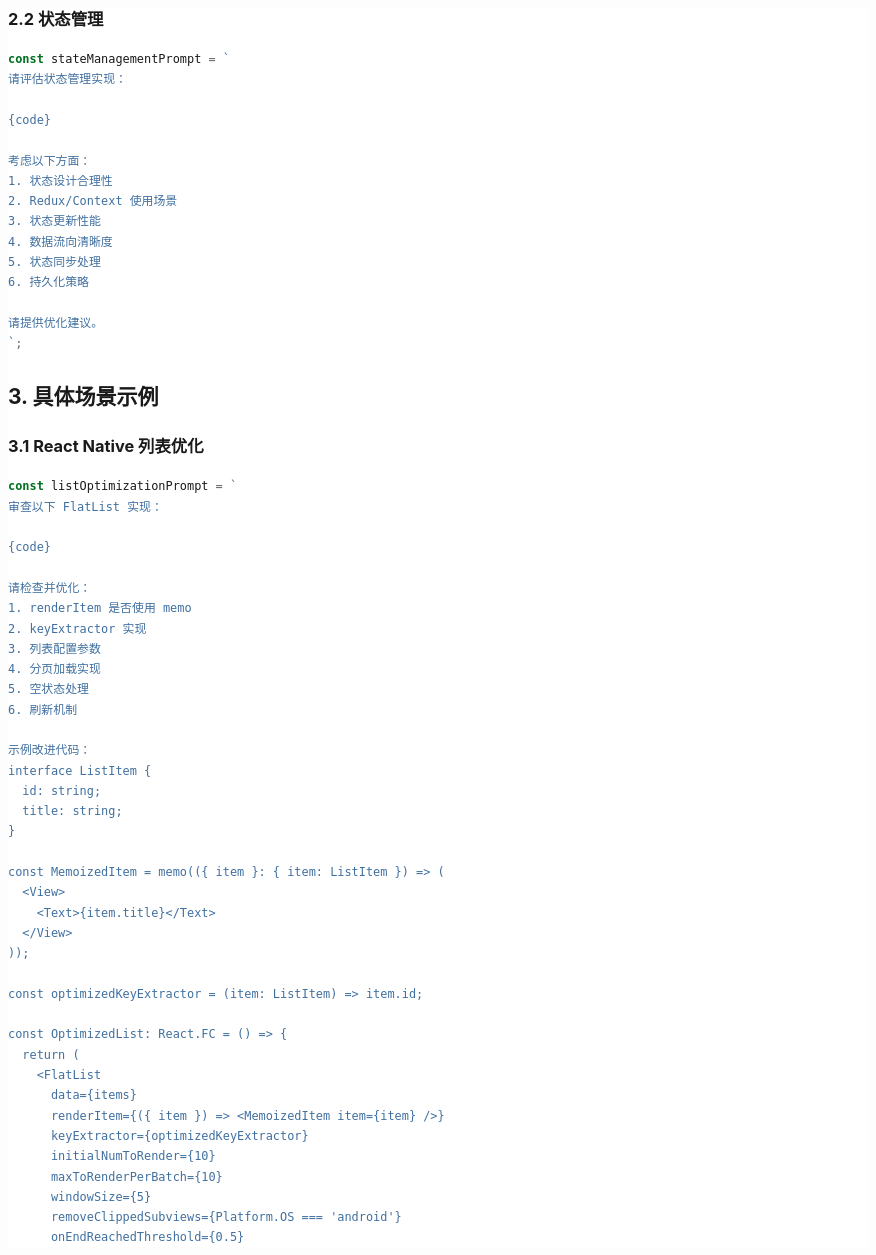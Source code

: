 ### 2.2 状态管理

```typescript
const stateManagementPrompt = `
请评估状态管理实现：

{code}

考虑以下方面：
1. 状态设计合理性
2. Redux/Context 使用场景
3. 状态更新性能
4. 数据流向清晰度
5. 状态同步处理
6. 持久化策略

请提供优化建议。
`;
```

## 3. 具体场景示例

### 3.1 React Native 列表优化

```typescript
const listOptimizationPrompt = `
审查以下 FlatList 实现：

{code}

请检查并优化：
1. renderItem 是否使用 memo
2. keyExtractor 实现
3. 列表配置参数
4. 分页加载实现
5. 空状态处理
6. 刷新机制

示例改进代码：
interface ListItem {
  id: string;
  title: string;
}

const MemoizedItem = memo(({ item }: { item: ListItem }) => (
  <View>
    <Text>{item.title}</Text>
  </View>
));

const optimizedKeyExtractor = (item: ListItem) => item.id;

const OptimizedList: React.FC = () => {
  return (
    <FlatList
      data={items}
      renderItem={({ item }) => <MemoizedItem item={item} />}
      keyExtractor={optimizedKeyExtractor}
      initialNumToRender={10}
      maxToRenderPerBatch={10}
      windowSize={5}
      removeClippedSubviews={Platform.OS === 'android'}
      onEndReachedThreshold={0.5}
```